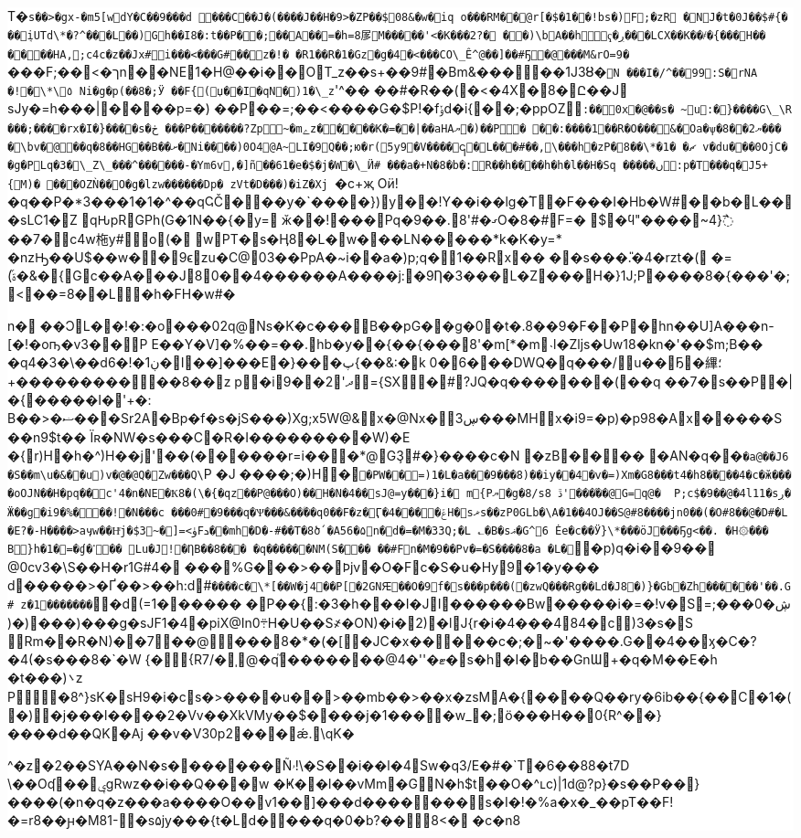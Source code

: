  T�`s��>�gx-�m5[wdY�C��9���d  ���C��J�(����J��H�9>�ZP��$08&�w�iq o���RM��@r[�$�1��!bs�)F;�zR �NJ�t�0J��$#{���ܱiUTd\*�?^���L��)Gh� �Ӏ8�:t��P��;��A��=�h=8㞔M�����'<�K���2?�
��)\bA��hҁ�ڔ���LCX��K��҂�{���H����� �HA,;c4c�z��Jx#i���<���G#��z�!� �R1��R�1�Gz�g�4�<���CO\_Ê^@��]��#Ҕ�@���M&rO=9�`���F;��<�ךn��NE1�H@��i ��OT\_z��s+�� 9#�Bm&�����1J3Ȣ� `N ���I�/^��99:S�rNA�!�\*\٥  Ni �g�p(��8�;Ӱ ��F{(џ��I�qN�)1�\_z`'^��
��#�R��(�<�4X�8�Ը��J sJy�=h���|����p=�) ��P��=;��<����G�$P!�fݸd�i{��;�ppOZ\`:��񎴬0x�@��s�
~u:�}����G\_\R���;����rx�I�}����s�ڂ ���P��͸�����?Zp~�mےz�� ֣���K�=��|��aHAޔ�)��P�
� �:����1��R�O���&�Oa�ѱ�8��2ޔ����\bv�׊@��q�8��HG�� B��ށ�Ni����)0O4@A~LӀ�9Q��;ю�r(5y9�V����၎޴�L�� �#��,\���h�zP�8��\*�1� �ޗ
v�du���0OjC��g�PLq�3�\_Z\_���^������-�Ym6v,�]ñ��61�e�$�j�W�\_Ӥ# ���a�+N�8�b�:R��h����h�h� l��H�Sq
�����ں:p�T���q�Ј5+{M)� ���OZǸ��O�g�lzw������Dp� zVt�D���)�iZ�Xj   `�c+җ
Oӥ!�q��P�\*3���1�1�^��qҀČ� ��y�`����})y��!Y��i��lg�֜T�F���I�Hb �W#��b�L���sLC1�Z
qԊpRGPh(G� 1N��{�y= ӂ��!���Pq�9��.8'#�ގO�8�#F=� $�ϥ"����~4}߯�� 7�c4w柂y#o\(� wPT�s�Ӊ8�L�w���LN�����\*k�K�y=\* �nzԢ��U$��w��9ϵzu�C@03��PpA�~i��a�)p;q�1��Rx��
��s��� .̎�4�rzt�( �=(ۃ֞�&�{Gc��A���J80 ��4������A����j :�9Ƞ�3��� L� Z���H�}1J;Р����8�{���'�;<��=8��L�h�FH�w#�
 
 n�  ��ϽL��!�:�o���02q@Ns�K�c� ��B ��pG��g�0�t�.8��9�F��P�hn��U]A���n-[�!�oҧ�v3��P
E��Y�V]�%��=��.hb�y��{��{���8'�m[\*�m˴l�Zǉs�Uw18�kn�'��$m;B��
�q4�3�\\��d6�!�1ڹ�I��]���E�}���پ{��&:�k
0�6���DWQ�q���/u��Ҕ�縪؛
+�����������8��z
p�i9� �2'ދ={SX�#?JQ�q�������(��q
� �7�s��P�|�{�����I�׭ '+�:
B��>�ޟ���Sr2A�B p �f�s�jS���)Xg;x5W@&x�@Nx�3ڛ���MHx�i9=�p)�p98�A x�����S��n9$t��
Ïʀ�NW�s���C�R�I���������W)�E �{r)H�h�^)H��j'��(������r=i���\*@GҘ#�}����c�N
�zB�⋎��� �AN�q��`�a@��J6�S�� m\u� &��u)v�@�@Q�Zw���Q\`P �J
����;�)H�`�PW��=)1�L�a���9� ��8)��iy��4�v� =)Xm�G8���t4�h8�֝���4�c�ӂ��� �oOJN��H�pq��֐c'4�n�NE�Ҟ8�(\�{�qz��P@���O)��H �N�4� �sJ@=y���}i � m{P ޔ�g�8/sڐ
8'���֜��@G=q@� 
P;c$�9��@�4l11�sڔ�Ӝ��g�i9�%���!�N���c ���0# �9���q�Ѱ���&��۠��q0��F�z�Ӷ�4����ݝH�sޜs��zP0GLb�\A�1��4 OJ�� S@#8����jn0��(�O#8��@�D#�L�E?�-H� ���>aӌw��Hͬj�$3~�]=<ۈFܖ��mh�D�-#��T�8ծ՛�A56�۵n�d�=�M�33Q;�L
؎�B�sޣ�G^6 Ėe�c��Ӱ}\*���ӧJ���Ҕg<��.
�H۞���B }h�1�=�ɠ�ߵ��
Lu�J! �ȠB��8���
 �q������NM(S��� ��# Fn�M�9��Pv�=�S����8�a
�L�`�p)q�i��9��
@0cv3�\S��H�r1G#4� ���%G���>��Ϸjv�O�Fc�S�u�Hy9�1�y��� d�����>�Ґ��>��h:d#`����c�\*[��W�j4��P[�2GNԘ��O�9f�s���p���(�zwQ���Rg��Ld�J8�)}�Gb�Z h������'��.G# z�1�������`�d(=1�֋����� � P��{:�3�h���Ӏ�JI������Bw�����i�=�!v�S=;���ڜ�0
)�)��� )���g�sJF1�4�piX@In܊0H�U��S҂�ON)�i�2)�lJ{r �i � 4���484�c)3�s�S
   Rm��R�N)��7� �@���8�\*�(�[�JC�x�����c�;�~�'����.G��4� �ӽ�C�?�4(�s���8�`�W {� {R7/�ˌ@�q֘�������@4�''�ޓ�s�h�I�b��GnƜ+�q�M��E�h �t���)܌z
P�8^}sK� sH9�i�cs�>����u��>��mb��>��x�zsMA�{����Q��ry�6ib��{��C�1�(�)�j���l����2�Vv��XkVMy��$����j�1����w\_΋�;ӧ���H��0{R^��}����d��QK�Aj ��v�V30p2���ǽ.\qK�
 
 ^�z�2��SYA ��N�s������� Ñۥ!\�S��i��l�4Sw�q3/E�#�`T�6��88�t7D \��Oʠݷ��޼gRwz��i��Q�� �w
�Ҝ��l��vMm�GN�h$t��O�^ʟc)|1d@?p }�s��P��}����(�n�q�z��� a����O��v1��]���d�������\s�I�!�%a�x�\_��pT��F!�=r8��ԩ�M81-�s۵jy���{t�Ld����q�0�b?��8<� �c�n8
 